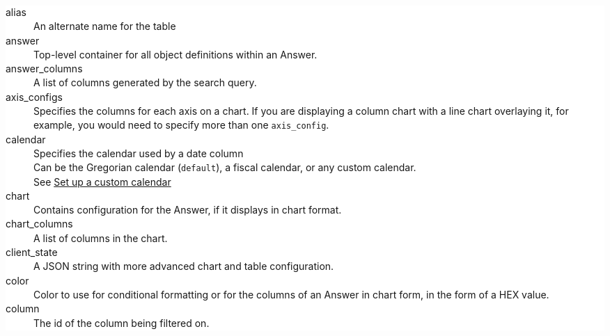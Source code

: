   <dlentry id="alias">
  <dt>alias</dt>
  <dd>An alternate name for the table</dd>
  </dlentry>

  <dlentry id="answer">
  <dt>answer</dt>
  <dd>Top-level container for all object definitions within an Answer.</dd>
  </dlentry>

  <dlentry id="answer_columns">
  <dt>answer_columns</dt>
  <dd>A list of columns generated by the search query.</dd>
  </dlentry>

  <dlentry id="axis_configs">
  <dt>axis_configs</dt>
  <dd>Specifies the columns for each axis on a chart. If you are displaying a column chart with a line chart overlaying it, for example, you would need to specify more than one <code>axis_config</code>.</dd>
  </dlentry>

  <dlentry id="calendar">
    <dt>calendar</dt>
    <dd>Specifies the calendar used by a date column<br>
    Can be the Gregorian calendar (<code>default</code>), a fiscal calendar, or any custom calendar.<br>
    See <a href="../setup/set-custom-calendar.html">Set up a custom calendar</a></dd>
  </dlentry>

  <dlentry id="chart">
    <dt>chart</dt>
    <dd>Contains configuration for the Answer, if it displays in chart format.
    </dd>
  </dlentry>

  <dlentry id="chart_columns">
    <dt>chart_columns</dt>
    <dd>A list of columns in the chart.
    </dd>
  </dlentry>  

  <dlentry id="client_state">
    <dt>client_state</dt>
    <dd>A JSON string with more advanced chart and table configuration.</dd>
  </dlentry>

  <dlentry id="color">
  <dt>color</dt>
  <dd>Color to use for conditional formatting or for the columns of an Answer in chart form, in the form of a HEX value.</dd>
  </dlentry>

  <dlentry id="column">
    <dt>column</dt>
    <dd>The id of the column being filtered on.</dd>
  </dlentry>
